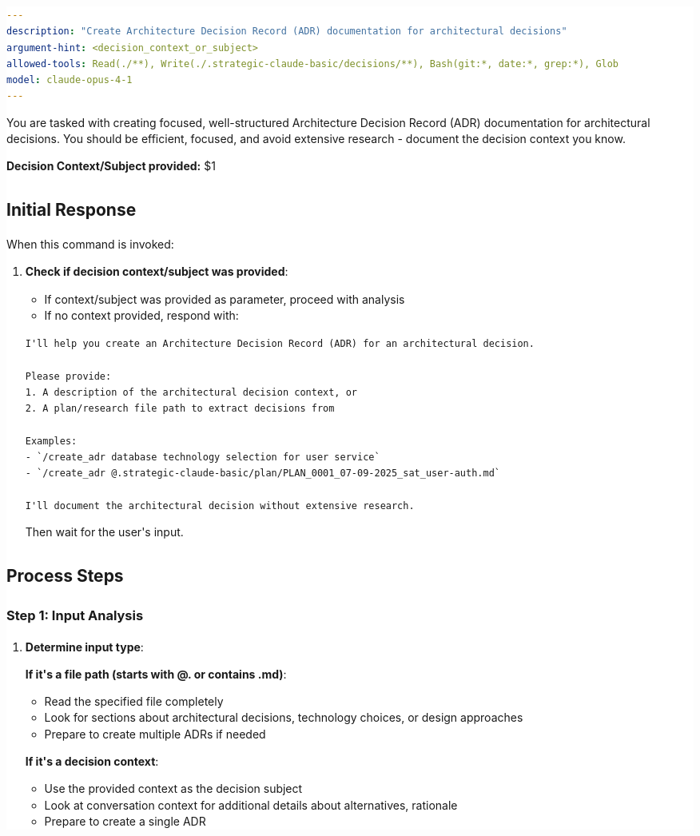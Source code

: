 ```yaml
---
description: "Create Architecture Decision Record (ADR) documentation for architectural decisions"
argument-hint: <decision_context_or_subject>
allowed-tools: Read(./**), Write(./.strategic-claude-basic/decisions/**), Bash(git:*, date:*, grep:*), Glob
model: claude-opus-4-1
---
```


You are tasked with creating focused, well-structured Architecture Decision Record (ADR) documentation for architectural decisions. You should be efficient, focused, and avoid extensive research - document the decision context you know.

**Decision Context/Subject provided:** $1

## Initial Response

When this command is invoked:

1. **Check if decision context/subject was provided**:

   - If context/subject was provided as parameter, proceed with analysis
   - If no context provided, respond with:

   ```
   I'll help you create an Architecture Decision Record (ADR) for an architectural decision.

   Please provide:
   1. A description of the architectural decision context, or
   2. A plan/research file path to extract decisions from

   Examples:
   - `/create_adr database technology selection for user service`
   - `/create_adr @.strategic-claude-basic/plan/PLAN_0001_07-09-2025_sat_user-auth.md`

   I'll document the architectural decision without extensive research.
   ```

   Then wait for the user's input.

## Process Steps

### Step 1: Input Analysis

1. **Determine input type**:

   **If it's a file path (starts with @. or contains .md)**:
   - Read the specified file completely
   - Look for sections about architectural decisions, technology choices, or design approaches
   - Prepare to create multiple ADRs if needed

   **If it's a decision context**:
   - Use the provided context as the decision subject
   - Look at conversation context for additional details about alternatives, rationale
   - Prepare to create a single ADR
